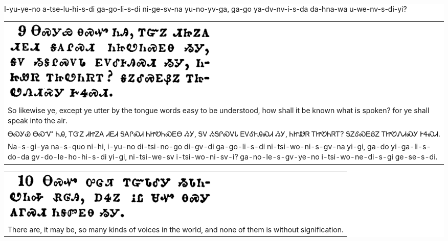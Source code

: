<td>I-yu-ye-no a-tse-lu-hi-s-di ga-go-li-s-di ni-ge-sv-na yu-no-yv-ga, ga-go ya-dv-nv-i-s-da da-hna-wa u-we-nv-s-di-yi?</td>
</tr>
</tbody>
</table>

<table>
<tbody>
<tr class="odd">
<td><a href="071409.png"><img src="071409.png" width="400" /></a></td>
</tr>
<tr class="even">
<td>So likewise ye, except ye utter by the tongue words easy to be understood, how shall it be known what is spoken? for ye shall speak into the air.</td>
</tr>
<tr class="odd">
<td>ᎾᏍᎩᏯ ᎾᏍᏉ ᏂᎯ, ᎢᏳᏃ ᏗᏥᏃᎪ ᏗᎬᏗ ᎦᎪᎵᏍᏗ ᏂᏥᏬᏂᏍᎬᎾ ᏱᎩ, ᎦᏙ ᏱᎦᎵᏍᏙᏓ ᎬᏙᎴᎰᎯᏍᏗ ᏱᎩ, ᏂᏥᏪᏒ ᎢᏥᏬᏂᏒᎢ? ᎦᏃᎴᏍᎬᏰᏃ ᎢᏥᏬᏁᏗᏍᎩ ᎨᏎᏍᏗ.</td>
</tr>
<tr class="even">
<td>Na-s-gi-ya na-s-quo ni-hi, i-yu-no di-tsi-no-go di-gv-di ga-go-li-s-di ni-tsi-wo-ni-s-gv-na yi-gi, ga-do yi-ga-li-s-do-da gv-do-le-ho-hi-s-di yi-gi, ni-tsi-we-sv i-tsi-wo-ni-sv-i? ga-no-le-s-gv-ye-no i-tsi-wo-ne-di-s-gi ge-se-s-di.</td>
</tr>
</tbody>
</table>

<table>
<tbody>
<tr class="odd">
<td><a href="071410.png"><img src="071410.png" width="400" /></a></td>
</tr>
<tr class="even">
<td>There are, it may be, so many kinds of voices in the world, and none of them is without signification.</td>
</tr>
<tr class="odd">
